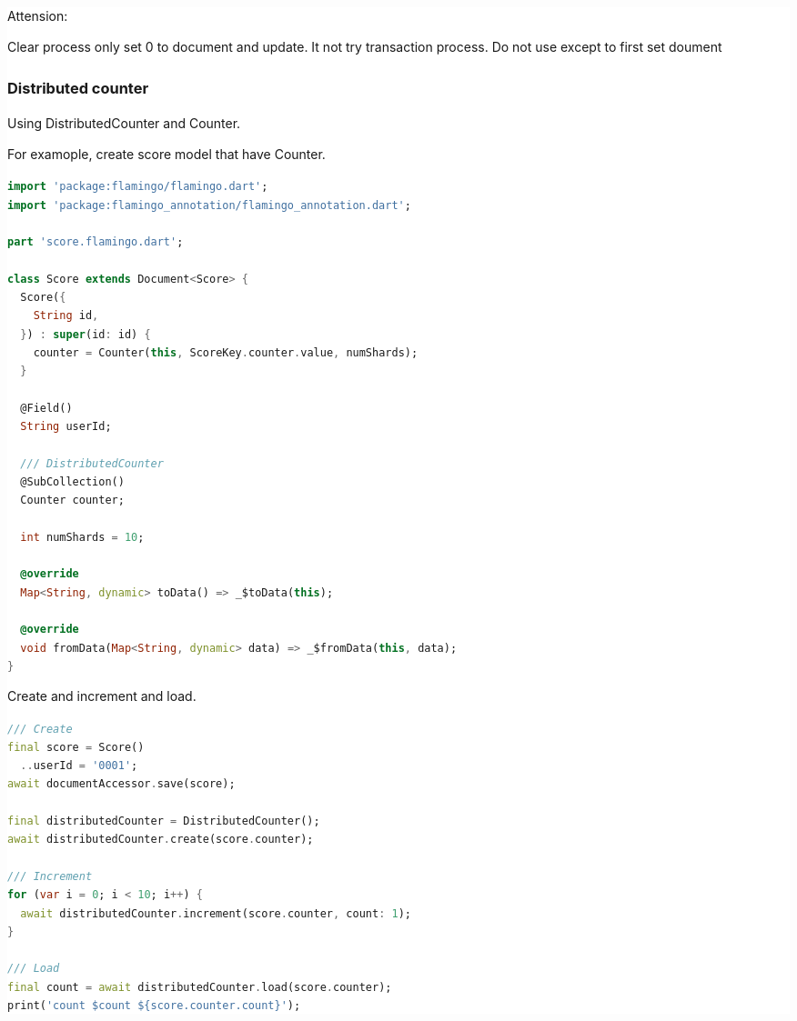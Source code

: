 
Attension: 

Clear process only set 0 to document and update. It not try transaction process. Do not use except to first set doument

### Distributed counter

Using DistributedCounter and Counter.

For examople, create score model that have Counter.

```dart
import 'package:flamingo/flamingo.dart';
import 'package:flamingo_annotation/flamingo_annotation.dart';

part 'score.flamingo.dart';

class Score extends Document<Score> {
  Score({
    String id,
  }) : super(id: id) {
    counter = Counter(this, ScoreKey.counter.value, numShards);
  }

  @Field()
  String userId;

  /// DistributedCounter
  @SubCollection()
  Counter counter;

  int numShards = 10;

  @override
  Map<String, dynamic> toData() => _$toData(this);

  @override
  void fromData(Map<String, dynamic> data) => _$fromData(this, data);
}
```

Create and increment and load.

```dart
/// Create
final score = Score()
  ..userId = '0001';
await documentAccessor.save(score);

final distributedCounter = DistributedCounter();
await distributedCounter.create(score.counter);

/// Increment
for (var i = 0; i < 10; i++) {
  await distributedCounter.increment(score.counter, count: 1);
}

/// Load
final count = await distributedCounter.load(score.counter);
print('count $count ${score.counter.count}');
```
